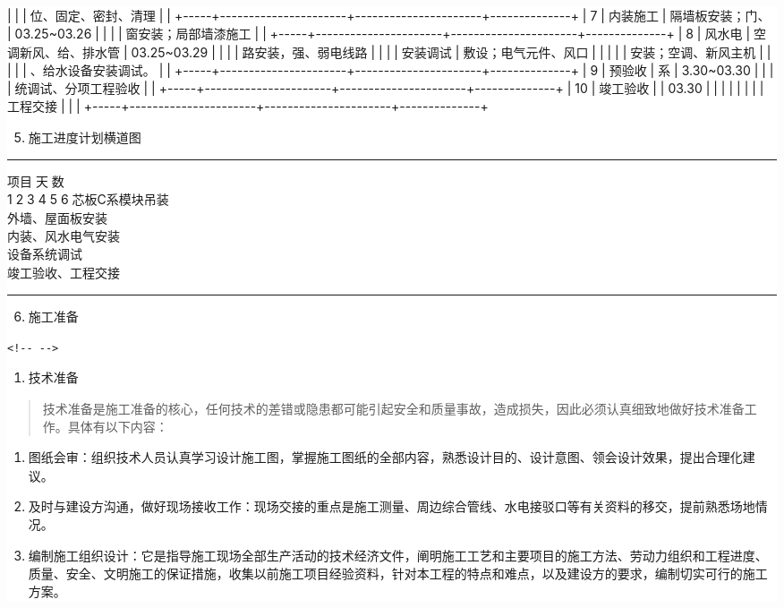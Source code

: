 |     |                      | 位、固定、密封、清理 |              |
+-----+----------------------+----------------------+--------------+
| 7   | 内装施工             | 隔墙板安装；门、     | 03.25\~03.26 |
|     |                      | 窗安装；局部墙漆施工 |              |
+-----+----------------------+----------------------+--------------+
| 8   | 风水电               | 空调新风、给、排水管 | 03.25\~03.29 |
|     |                      | 路安装，强、弱电线路 |              |
|     | 安装调试             | 敷设；电气元件、风口 |              |
|     |                      | 安装；空调、新风主机 |              |
|     |                      | 、给水设备安装调试。 |              |
+-----+----------------------+----------------------+--------------+
| 9   | 预验收               | 系                   | 3.30\~03.30  |
|     |                      | 统调试、分项工程验收 |              |
+-----+----------------------+----------------------+--------------+
| 10  | 竣工验收             |                      | 03.30        |
|     |                      |                      |              |
|     | 工程交接             |                      |              |
+-----+----------------------+----------------------+--------------+

5.  施工进度计划横道图

  -------------------- ------- --- --- --- --- ---
  项目                 天 数                   
                       1       2   3   4   5   6
  芯板C系模块吊装                              
  外墙、屋面板安装                             
  内装、风水电气安装                           
  设备系统调试                                 
  竣工验收、工程交接                           
  -------------------- ------- --- --- --- --- ---

6.  施工准备

```{=html}
<!-- -->
```
1.  技术准备

> 技术准备是施工准备的核心，任何技术的差错或隐患都可能引起安全和质量事故，造成损失，因此必须认真细致地做好技术准备工作。具体有以下内容：

1.  图纸会审：组织技术人员认真学习设计施工图，掌握施工图纸的全部内容，熟悉设计目的、设计意图、领会设计效果，提出合理化建议。

2.  及时与建设方沟通，做好现场接收工作：现场交接的重点是施工测量、周边综合管线、水电接驳口等有关资料的移交，提前熟悉场地情况。

3.  编制施工组织设计：它是指导施工现场全部生产活动的技术经济文件，阐明施工工艺和主要项目的施工方法、劳动力组织和工程进度、质量、安全、文明施工的保证措施，收集以前施工项目经验资料，针对本工程的特点和难点，以及建设方的要求，编制切实可行的施工方案。
